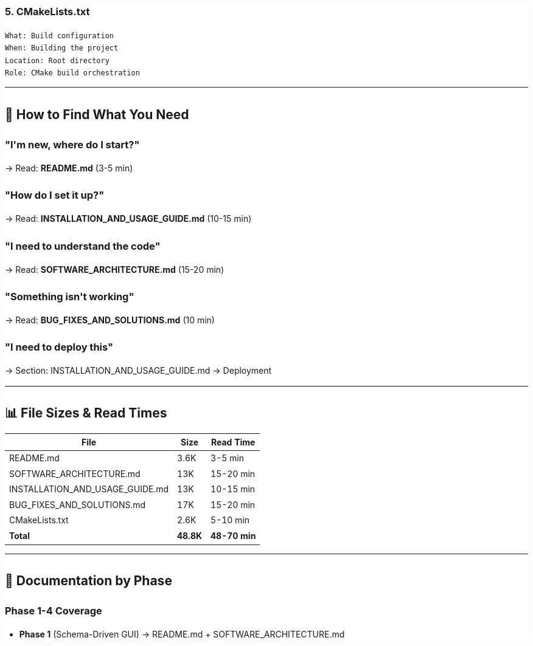 ### 5. **CMakeLists.txt**
```
What: Build configuration
When: Building the project
Location: Root directory
Role: CMake build orchestration
```

---

## 🎯 How to Find What You Need

### "I'm new, where do I start?"
→ Read: **README.md** (3-5 min)

### "How do I set it up?"
→ Read: **INSTALLATION_AND_USAGE_GUIDE.md** (10-15 min)

### "I need to understand the code"
→ Read: **SOFTWARE_ARCHITECTURE.md** (15-20 min)

### "Something isn't working"
→ Read: **BUG_FIXES_AND_SOLUTIONS.md** (10 min)

### "I need to deploy this"
→ Section: INSTALLATION_AND_USAGE_GUIDE.md → Deployment

---

## 📊 File Sizes & Read Times

| File | Size | Read Time |
|------|------|-----------|
| README.md | 3.6K | 3-5 min |
| SOFTWARE_ARCHITECTURE.md | 13K | 15-20 min |
| INSTALLATION_AND_USAGE_GUIDE.md | 13K | 10-15 min |
| BUG_FIXES_AND_SOLUTIONS.md | 17K | 15-20 min |
| CMakeLists.txt | 2.6K | 5-10 min |
| **Total** | **48.8K** | **48-70 min** |

---

## 🔄 Documentation by Phase

### Phase 1-4 Coverage
- **Phase 1** (Schema-Driven GUI)
  → README.md + SOFTWARE_ARCHITECTURE.md
